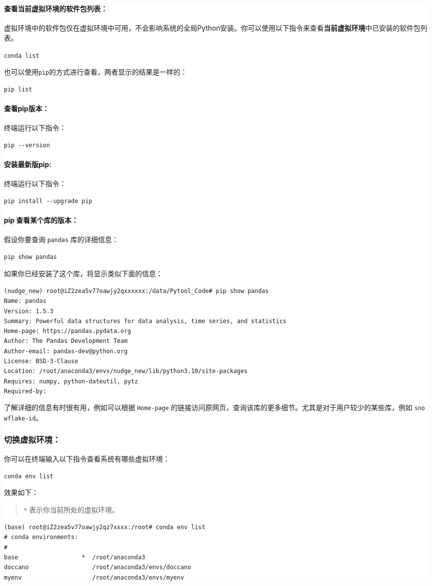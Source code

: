 #### 查看当前虚拟环境的软件包列表：
虚拟环境中的软件包仅在虚拟环境中可用，不会影响系统的全局Python安装。你可以使用以下指令来查看**当前虚拟环境**中已安装的软件包列表。<br>
```shell
conda list
```
也可以使用`pip`的方式进行查看，两者显示的结果是一样的：<br>
```shell
pip list
```

#### 查看pip版本：
终端运行以下指令：<br>
```shell
pip --version
```

#### 安装最新版pip:
终端运行以下指令：<br>
```shell
pip install --upgrade pip
```

#### pip 查看某个库的版本：
假设你要查询 `pandas` 库的详细信息：<br>
```shell
pip show pandas
```
如果你已经安装了这个库，将显示类似下面的信息：<br>
```txt
(nudge_new) root@iZ2zea5v77oawjy2qxxxxxx:/data/Pytool_Code# pip show pandas
Name: pandas
Version: 1.5.3
Summary: Powerful data structures for data analysis, time series, and statistics
Home-page: https://pandas.pydata.org
Author: The Pandas Development Team
Author-email: pandas-dev@python.org
License: BSD-3-Clause
Location: /root/anaconda3/envs/nudge_new/lib/python3.10/site-packages
Requires: numpy, python-dateutil, pytz
Required-by: 
```
了解详细的信息有时很有用，例如可以根据 `Home-page` 的链接访问原网页，查询该库的更多细节。尤其是对于用户较少的某些库，例如 `snowflake-id`。<br>


### 切换虚拟环境：
你可以在终端输入以下指令查看系统有哪些虚拟环境：<br>
```shell
conda env list
```
效果如下：<br>
> `*` 表示你当前所处的虚拟环境。

```log
(base) root@iZ2zea5v77oawjy2qz7xxxx:/root# conda env list
# conda environments:
#
base                  *  /root/anaconda3
doccano                  /root/anaconda3/envs/doccano
myenv                    /root/anaconda3/envs/myenv
```

